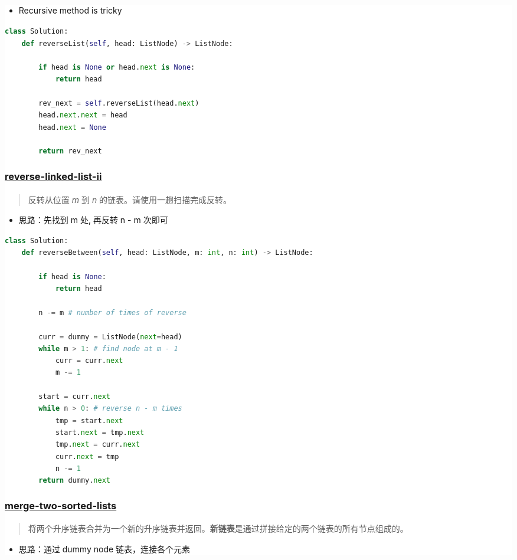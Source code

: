 - Recursive method is tricky

```Python
class Solution:
    def reverseList(self, head: ListNode) -> ListNode:
        
        if head is None or head.next is None:
            return head
        
        rev_next = self.reverseList(head.next)
        head.next.next = head
        head.next = None
        
        return rev_next
```

### [reverse-linked-list-ii](https://leetcode-cn.com/problems/reverse-linked-list-ii/)

> 反转从位置 *m* 到 *n* 的链表。请使用一趟扫描完成反转。

- 思路：先找到 m 处, 再反转 n - m 次即可

```Python
class Solution:
    def reverseBetween(self, head: ListNode, m: int, n: int) -> ListNode:
        
        if head is None:
            return head
        
        n -= m # number of times of reverse
        
        curr = dummy = ListNode(next=head)
        while m > 1: # find node at m - 1
            curr = curr.next
            m -= 1
        
        start = curr.next
        while n > 0: # reverse n - m times
            tmp = start.next
            start.next = tmp.next
            tmp.next = curr.next
            curr.next = tmp
            n -= 1
        return dummy.next
```

### [merge-two-sorted-lists](https://leetcode-cn.com/problems/merge-two-sorted-lists/)

> 将两个升序链表合并为一个新的升序链表并返回。**新链表**是通过拼接给定的两个链表的所有节点组成的。

- 思路：通过 dummy node 链表，连接各个元素
